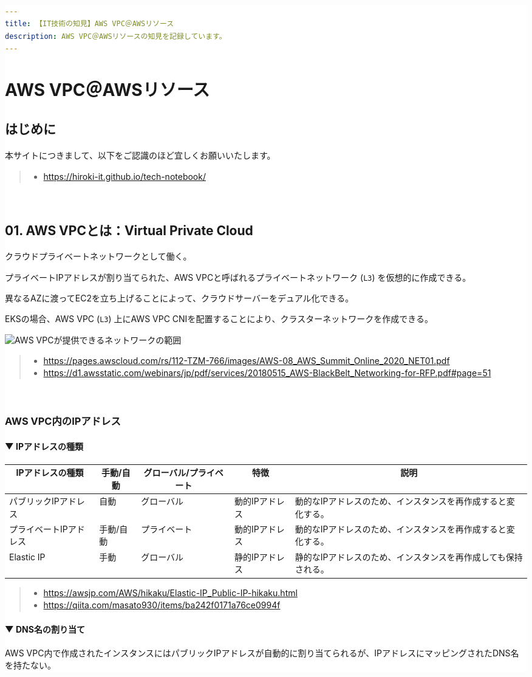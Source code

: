 ```yaml
---
title: 【IT技術の知見】AWS VPC＠AWSリソース
description: AWS VPC＠AWSリソースの知見を記録しています。
---
```


# AWS VPC＠AWSリソース

## はじめに

本サイトにつきまして、以下をご認識のほど宜しくお願いいたします。

> - https://hiroki-it.github.io/tech-notebook/

<br>

## 01. AWS VPCとは：Virtual Private Cloud

クラウドプライベートネットワークとして働く。

プライベートIPアドレスが割り当てられた、AWS VPCと呼ばれるプライベートネットワーク (`L3`) を仮想的に作成できる。

異なるAZに渡ってEC2を立ち上げることによって、クラウドサーバーをデュアル化できる。

EKSの場合、AWS VPC (`L3`) 上にAWS VPC CNIを配置することにより、クラスターネットワークを作成できる。

![AWS VPCが提供できるネットワークの範囲](https://raw.githubusercontent.com/hiroki-it/tech-notebook-images/master/images/VPCが提供できるネットワークの範囲.png)

> - https://pages.awscloud.com/rs/112-TZM-766/images/AWS-08_AWS_Summit_Online_2020_NET01.pdf
> - https://d1.awsstatic.com/webinars/jp/pdf/services/20180515_AWS-BlackBelt_Networking-for-RFP.pdf#page=51

<br>

### AWS VPC内のIPアドレス

#### ▼ IPアドレスの種類

| IPアドレスの種類       | 手動/自動 | グローバル/プライベート | 特徴           | 説明                                                           |
| ---------------------- | --------- | ----------------------- | -------------- | -------------------------------------------------------------- |
| パブリックIPアドレス   | 自動      | グローバル              | 動的IPアドレス | 動的なIPアドレスのため、インスタンスを再作成すると変化する。   |
| プライベートIPアドレス | 手動/自動 | プライベート            | 動的IPアドレス | 動的なIPアドレスのため、インスタンスを再作成すると変化する。   |
| Elastic IP             | 手動      | グローバル              | 静的IPアドレス | 静的なIPアドレスのため、インスタンスを再作成しても保持される。 |

> - https://awsjp.com/AWS/hikaku/Elastic-IP_Public-IP-hikaku.html
> - https://qiita.com/masato930/items/ba242f0171a76ce0994f

#### ▼ DNS名の割り当て

AWS VPC内で作成されたインスタンスにはパブリックIPアドレスが自動的に割り当てられるが、IPアドレスにマッピングされたDNS名を持たない。
